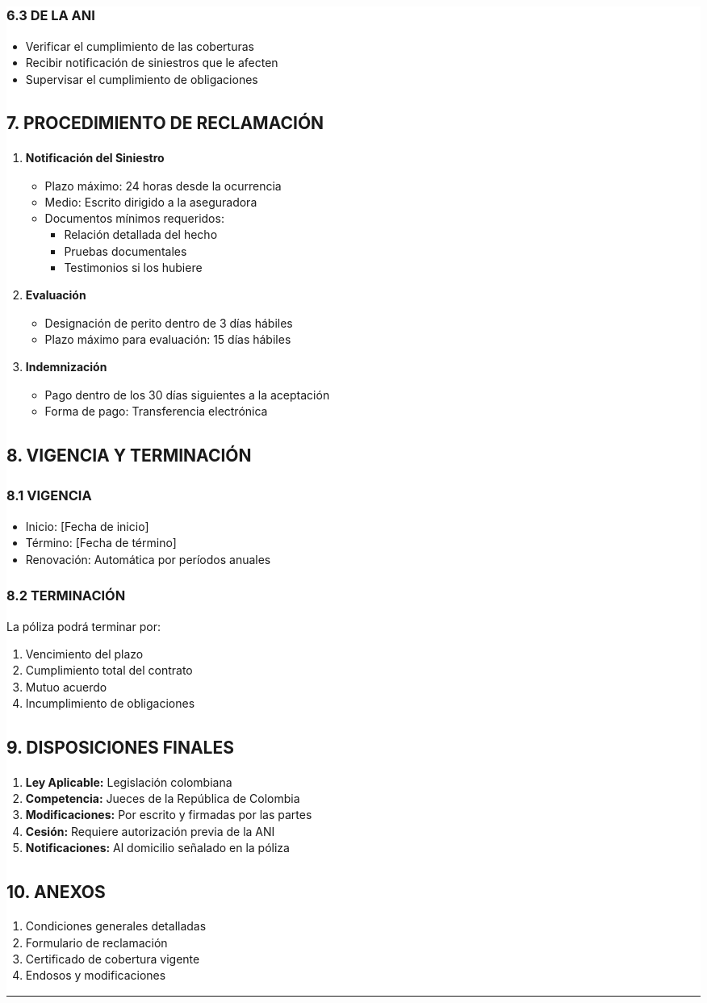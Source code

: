 ### 6.3 DE LA ANI
- Verificar el cumplimiento de las coberturas
- Recibir notificación de siniestros que le afecten
- Supervisar el cumplimiento de obligaciones

## 7. PROCEDIMIENTO DE RECLAMACIÓN

1. **Notificación del Siniestro**
   - Plazo máximo: 24 horas desde la ocurrencia
   - Medio: Escrito dirigido a la aseguradora
   - Documentos mínimos requeridos:
     - Relación detallada del hecho
     - Pruebas documentales
     - Testimonios si los hubiere

2. **Evaluación**
   - Designación de perito dentro de 3 días hábiles
   - Plazo máximo para evaluación: 15 días hábiles

3. **Indemnización**
   - Pago dentro de los 30 días siguientes a la aceptación
   - Forma de pago: Transferencia electrónica

## 8. VIGENCIA Y TERMINACIÓN

### 8.1 VIGENCIA
- Inicio: [Fecha de inicio]
- Término: [Fecha de término]
- Renovación: Automática por períodos anuales

### 8.2 TERMINACIÓN
La póliza podrá terminar por:
1. Vencimiento del plazo
2. Cumplimiento total del contrato
3. Mutuo acuerdo
4. Incumplimiento de obligaciones

## 9. DISPOSICIONES FINALES

1. **Ley Aplicable:** Legislación colombiana
2. **Competencia:** Jueces de la República de Colombia
3. **Modificaciones:** Por escrito y firmadas por las partes
4. **Cesión:** Requiere autorización previa de la ANI
5. **Notificaciones:** Al domicilio señalado en la póliza

## 10. ANEXOS

1. Condiciones generales detalladas
2. Formulario de reclamación
3. Certificado de cobertura vigente
4. Endosos y modificaciones

---